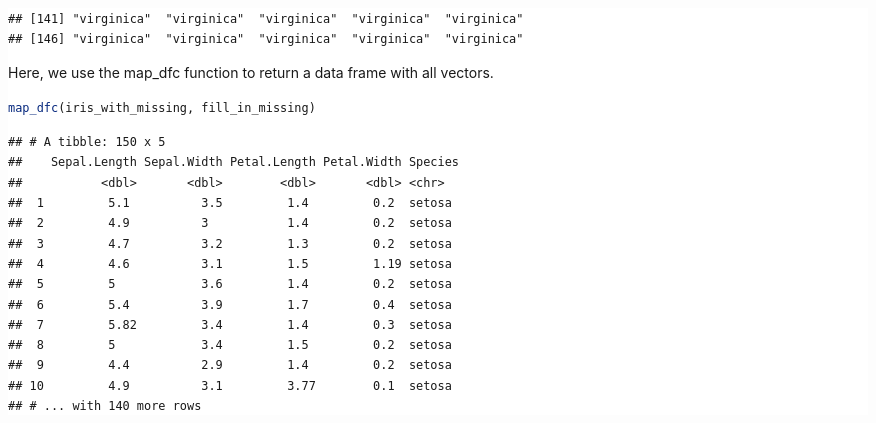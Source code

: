     ## [141] "virginica"  "virginica"  "virginica"  "virginica"  "virginica" 
    ## [146] "virginica"  "virginica"  "virginica"  "virginica"  "virginica"

Here, we use the map_dfc function to return a data frame with all
vectors.

``` r
map_dfc(iris_with_missing, fill_in_missing)
```

    ## # A tibble: 150 x 5
    ##    Sepal.Length Sepal.Width Petal.Length Petal.Width Species
    ##           <dbl>       <dbl>        <dbl>       <dbl> <chr>  
    ##  1         5.1          3.5         1.4         0.2  setosa 
    ##  2         4.9          3           1.4         0.2  setosa 
    ##  3         4.7          3.2         1.3         0.2  setosa 
    ##  4         4.6          3.1         1.5         1.19 setosa 
    ##  5         5            3.6         1.4         0.2  setosa 
    ##  6         5.4          3.9         1.7         0.4  setosa 
    ##  7         5.82         3.4         1.4         0.3  setosa 
    ##  8         5            3.4         1.5         0.2  setosa 
    ##  9         4.4          2.9         1.4         0.2  setosa 
    ## 10         4.9          3.1         3.77        0.1  setosa 
    ## # ... with 140 more rows
